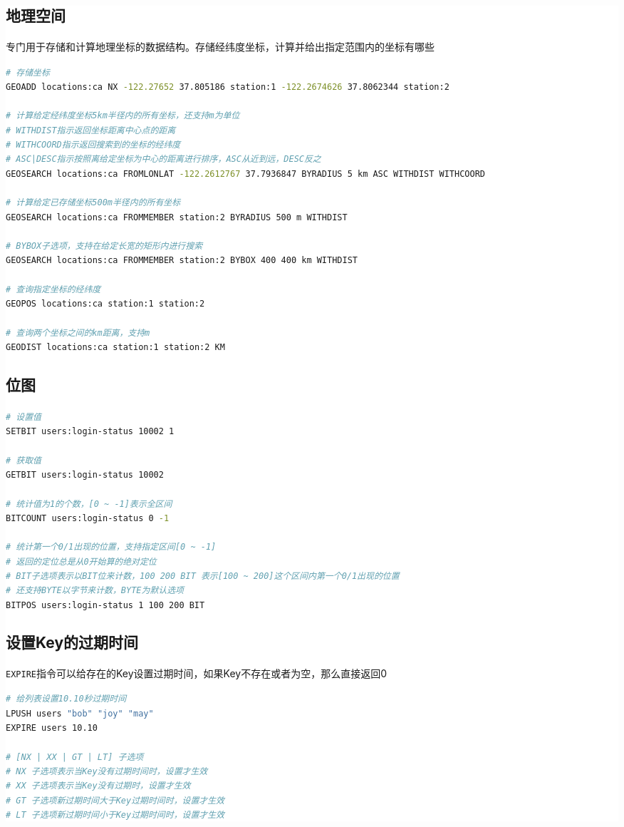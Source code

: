 ## 地理空间
专门用于存储和计算地理坐标的数据结构。存储经纬度坐标，计算并给出指定范围内的坐标有哪些
```bash
# 存储坐标
GEOADD locations:ca NX -122.27652 37.805186 station:1 -122.2674626 37.8062344 station:2

# 计算给定经纬度坐标5km半径内的所有坐标，还支持m为单位
# WITHDIST指示返回坐标距离中心点的距离
# WITHCOORD指示返回搜索到的坐标的经纬度
# ASC|DESC指示按照离给定坐标为中心的距离进行排序，ASC从近到远，DESC反之
GEOSEARCH locations:ca FROMLONLAT -122.2612767 37.7936847 BYRADIUS 5 km ASC WITHDIST WITHCOORD

# 计算给定已存储坐标500m半径内的所有坐标
GEOSEARCH locations:ca FROMMEMBER station:2 BYRADIUS 500 m WITHDIST

# BYBOX子选项，支持在给定长宽的矩形内进行搜索
GEOSEARCH locations:ca FROMMEMBER station:2 BYBOX 400 400 km WITHDIST

# 查询指定坐标的经纬度
GEOPOS locations:ca station:1 station:2

# 查询两个坐标之间的km距离，支持m
GEODIST locations:ca station:1 station:2 KM
```

## 位图
```bash
# 设置值
SETBIT users:login-status 10002 1

# 获取值
GETBIT users:login-status 10002

# 统计值为1的个数，[0 ~ -1]表示全区间
BITCOUNT users:login-status 0 -1

# 统计第一个0/1出现的位置，支持指定区间[0 ~ -1]
# 返回的定位总是从0开始算的绝对定位
# BIT子选项表示以BIT位来计数，100 200 BIT 表示[100 ~ 200]这个区间内第一个0/1出现的位置
# 还支持BYTE以字节来计数，BYTE为默认选项
BITPOS users:login-status 1 100 200 BIT
```

## 设置Key的过期时间
`EXPIRE`指令可以给存在的Key设置过期时间，如果Key不存在或者为空，那么直接返回0
```bash
# 给列表设置10.10秒过期时间
LPUSH users "bob" "joy" "may"
EXPIRE users 10.10

# [NX | XX | GT | LT] 子选项
# NX 子选项表示当Key没有过期时间时，设置才生效
# XX 子选项表示当Key没有过期时，设置才生效
# GT 子选项新过期时间大于Key过期时间时，设置才生效
# LT 子选项新过期时间小于Key过期时间时，设置才生效
```
